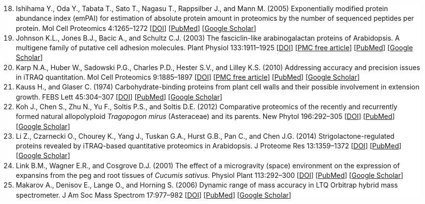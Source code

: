 18.  Ishihama Y., Oda Y., Tabata T., Sato T., Nagasu T., Rappsilber J., and Mann M. (2005) Exponentially modified protein abundance index (emPAI) for estimation of absolute protein amount in proteomics by the number of sequenced peptides per protein. Mol Cell Proteomics 4:1265–1272 \[[DOI](https://doi.org/10.1074/mcp.M500061-MCP200)\] \[[PubMed](https://pubmed.ncbi.nlm.nih.gov/15958392/)\] \[[Google Scholar](https://scholar.google.com/scholar_lookup?journal=Mol%20Cell%20Proteomics&title=Exponentially%20modified%20protein%20abundance%20index%20\(emPAI\)%20for%20estimation%20of%20absolute%20protein%20amount%20in%20proteomics%20by%20the%20number%20of%20sequenced%20peptides%20per%20protein&author=Y.%20Ishihama&author=Y.%20Oda&author=T.%20Tabata&author=T.%20Sato&author=T.%20Nagasu&volume=4&publication_year=2005&pages=1265-1272&pmid=15958392&doi=10.1074/mcp.M500061-MCP200&)\]
19.  Johnson K.L., Jones B.J., Bacic A., and Schultz C.J. (2003) The fasciclin-like arabinogalactan proteins of Arabidopsis. A multigene family of putative cell adhesion molecules. Plant Physiol 133:1911–1925 \[[DOI](https://doi.org/10.1104/pp.103.031237)\] \[[PMC free article](https://www.ncbi.nlm.nih.gov/articles/PMC300743/)\] \[[PubMed](https://pubmed.ncbi.nlm.nih.gov/14645732/)\] \[[Google Scholar](https://scholar.google.com/scholar_lookup?journal=Plant%20Physiol&title=The%20fasciclin-like%20arabinogalactan%20proteins%20of%20Arabidopsis.%20A%20multigene%20family%20of%20putative%20cell%20adhesion%20molecules&author=K.L.%20Johnson&author=B.J.%20Jones&author=A.%20Bacic&author=C.J.%20Schultz&volume=133&publication_year=2003&pages=1911-1925&pmid=14645732&doi=10.1104/pp.103.031237&)\]
20.  Karp N.A., Huber W., Sadowski P.G., Charles P.D., Hester S.V., and Lilley K.S. (2010) Addressing accuracy and precision issues in iTRAQ quantitation. Mol Cell Proteomics 9:1885–1897 \[[DOI](https://doi.org/10.1074/mcp.M900628-MCP200)\] \[[PMC free article](https://www.ncbi.nlm.nih.gov/articles/PMC2938101/)\] \[[PubMed](https://pubmed.ncbi.nlm.nih.gov/20382981/)\] \[[Google Scholar](https://scholar.google.com/scholar_lookup?journal=Mol%20Cell%20Proteomics&title=Addressing%20accuracy%20and%20precision%20issues%20in%20iTRAQ%20quantitation&author=N.A.%20Karp&author=W.%20Huber&author=P.G.%20Sadowski&author=P.D.%20Charles&author=S.V.%20Hester&volume=9&publication_year=2010&pages=1885-1897&pmid=20382981&doi=10.1074/mcp.M900628-MCP200&)\]
21.  Kauss H., and Glaser C. (1974) Carbohydrate-binding proteins from plant cell walls and their possible involvement in extension growth. FEBS Lett 45:304–307 \[[DOI](https://doi.org/10.1016/0014-5793\(74\)80867-7)\] \[[PubMed](https://pubmed.ncbi.nlm.nih.gov/4412307/)\] \[[Google Scholar](https://scholar.google.com/scholar_lookup?journal=FEBS%20Lett&title=Carbohydrate-binding%20proteins%20from%20plant%20cell%20walls%20and%20their%20possible%20involvement%20in%20extension%20growth&author=H.%20Kauss&author=C.%20Glaser&volume=45&publication_year=1974&pages=304-307&pmid=4412307&doi=10.1016/0014-5793\(74\)80867-7&)\]
22.  Koh J., Chen S., Zhu N., Yu F., Soltis P.S., and Soltis D.E. (2012) Comparative proteomics of the recently and recurrently formed natural allopolyploid _Tragopogon mirus_ (Asteraceae) and its parents. New Phytol 196:292–305 \[[DOI](https://doi.org/10.1111/j.1469-8137.2012.04251.x)\] \[[PubMed](https://pubmed.ncbi.nlm.nih.gov/22861377/)\] \[[Google Scholar](https://scholar.google.com/scholar_lookup?journal=New%20Phytol&title=Comparative%20proteomics%20of%20the%20recently%20and%20recurrently%20formed%20natural%20allopolyploid%20Tragopogon%20mirus%20\(Asteraceae\)%20and%20its%20parents&author=J.%20Koh&author=S.%20Chen&author=N.%20Zhu&author=F.%20Yu&author=P.S.%20Soltis&volume=196&publication_year=2012&pages=292-305&pmid=22861377&doi=10.1111/j.1469-8137.2012.04251.x&)\]
23.  Li Z., Czarnecki O., Chourey K., Yang J., Tuskan G.A., Hurst G.B., Pan C., and Chen J.G. (2014) Strigolactone-regulated proteins revealed by iTRAQ-based quantitative proteomics in Arabidopsis. J Proteome Res 13:1359–1372 \[[DOI](https://doi.org/10.1021/pr400925t)\] \[[PubMed](https://pubmed.ncbi.nlm.nih.gov/24559214/)\] \[[Google Scholar](https://scholar.google.com/scholar_lookup?journal=J%20Proteome%20Res&title=Strigolactone-regulated%20proteins%20revealed%20by%20iTRAQ-based%20quantitative%20proteomics%20in%20Arabidopsis&author=Z.%20Li&author=O.%20Czarnecki&author=K.%20Chourey&author=J.%20Yang&author=G.A.%20Tuskan&volume=13&publication_year=2014&pages=1359-1372&pmid=24559214&doi=10.1021/pr400925t&)\]
24.  Link B.M., Wagner E.R., and Cosgrove D.J. (2001) The effect of a microgravity (space) environment on the expression of expansins from the peg and root tissues of _Cucumis sativus_. Physiol Plant 113:292–300 \[[DOI](https://doi.org/10.1034/j.1399-3054.2001.1130218.x)\] \[[PubMed](https://pubmed.ncbi.nlm.nih.gov/11710397/)\] \[[Google Scholar](https://scholar.google.com/scholar_lookup?journal=Physiol%20Plant&title=The%20effect%20of%20a%20microgravity%20\(space\)%20environment%20on%20the%20expression%20of%20expansins%20from%20the%20peg%20and%20root%20tissues%20of%20Cucumis%20sativus&author=B.M.%20Link&author=E.R.%20Wagner&author=D.J.%20Cosgrove&volume=113&publication_year=2001&pages=292-300&pmid=11710397&doi=10.1034/j.1399-3054.2001.1130218.x&)\]
25.  Makarov A., Denisov E., Lange O., and Horning S. (2006) Dynamic range of mass accuracy in LTQ Orbitrap hybrid mass spectrometer. J Am Soc Mass Spectrom 17:977–982 \[[DOI](https://doi.org/10.1016/j.jasms.2006.03.006)\] \[[PubMed](https://pubmed.ncbi.nlm.nih.gov/16750636/)\] \[[Google Scholar](https://scholar.google.com/scholar_lookup?journal=J%20Am%20Soc%20Mass%20Spectrom&title=Dynamic%20range%20of%20mass%20accuracy%20in%20LTQ%20Orbitrap%20hybrid%20mass%20spectrometer&author=A.%20Makarov&author=E.%20Denisov&author=O.%20Lange&author=S.%20Horning&volume=17&publication_year=2006&pages=977-982&pmid=16750636&doi=10.1016/j.jasms.2006.03.006&)\]